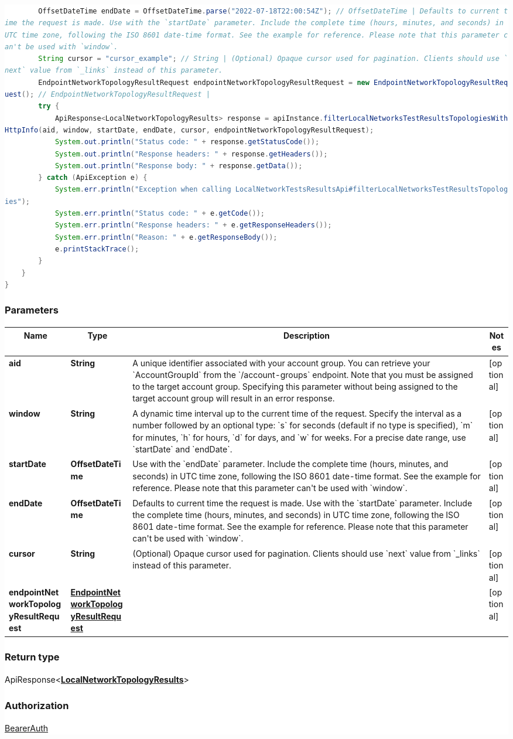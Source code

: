 ```java
        OffsetDateTime endDate = OffsetDateTime.parse("2022-07-18T22:00:54Z"); // OffsetDateTime | Defaults to current time the request is made. Use with the `startDate` parameter. Include the complete time (hours, minutes, and seconds) in UTC time zone, following the ISO 8601 date-time format. See the example for reference. Please note that this parameter can't be used with `window`.
        String cursor = "cursor_example"; // String | (Optional) Opaque cursor used for pagination. Clients should use `next` value from `_links` instead of this parameter.
        EndpointNetworkTopologyResultRequest endpointNetworkTopologyResultRequest = new EndpointNetworkTopologyResultRequest(); // EndpointNetworkTopologyResultRequest | 
        try {
            ApiResponse<LocalNetworkTopologyResults> response = apiInstance.filterLocalNetworksTestResultsTopologiesWithHttpInfo(aid, window, startDate, endDate, cursor, endpointNetworkTopologyResultRequest);
            System.out.println("Status code: " + response.getStatusCode());
            System.out.println("Response headers: " + response.getHeaders());
            System.out.println("Response body: " + response.getData());
        } catch (ApiException e) {
            System.err.println("Exception when calling LocalNetworkTestsResultsApi#filterLocalNetworksTestResultsTopologies");
            System.err.println("Status code: " + e.getCode());
            System.err.println("Response headers: " + e.getResponseHeaders());
            System.err.println("Reason: " + e.getResponseBody());
            e.printStackTrace();
        }
    }
}
```

### Parameters


| Name | Type | Description  | Notes |
|------------- | ------------- | ------------- | -------------|
| **aid** | **String**| A unique identifier associated with your account group. You can retrieve your &#x60;AccountGroupId&#x60; from the &#x60;/account-groups&#x60; endpoint. Note that you must be assigned to the target account group. Specifying this parameter without being assigned to the target account group will result in an error response. | [optional] |
| **window** | **String**| A dynamic time interval up to the current time of the request. Specify the interval as a number followed by an optional type: &#x60;s&#x60; for seconds (default if no type is specified), &#x60;m&#x60; for minutes, &#x60;h&#x60; for hours, &#x60;d&#x60; for days, and &#x60;w&#x60; for weeks. For a precise date range, use &#x60;startDate&#x60; and &#x60;endDate&#x60;. | [optional] |
| **startDate** | **OffsetDateTime**| Use with the &#x60;endDate&#x60; parameter. Include the complete time (hours, minutes, and seconds) in UTC time zone, following the ISO 8601 date-time format. See the example for reference. Please note that this parameter can&#39;t be used with &#x60;window&#x60;. | [optional] |
| **endDate** | **OffsetDateTime**| Defaults to current time the request is made. Use with the &#x60;startDate&#x60; parameter. Include the complete time (hours, minutes, and seconds) in UTC time zone, following the ISO 8601 date-time format. See the example for reference. Please note that this parameter can&#39;t be used with &#x60;window&#x60;. | [optional] |
| **cursor** | **String**| (Optional) Opaque cursor used for pagination. Clients should use &#x60;next&#x60; value from &#x60;_links&#x60; instead of this parameter. | [optional] |
| **endpointNetworkTopologyResultRequest** | [**EndpointNetworkTopologyResultRequest**](EndpointNetworkTopologyResultRequest.md)|  | [optional] |

### Return type

ApiResponse<[**LocalNetworkTopologyResults**](LocalNetworkTopologyResults.md)>


### Authorization

[BearerAuth](../README.md#BearerAuth)
